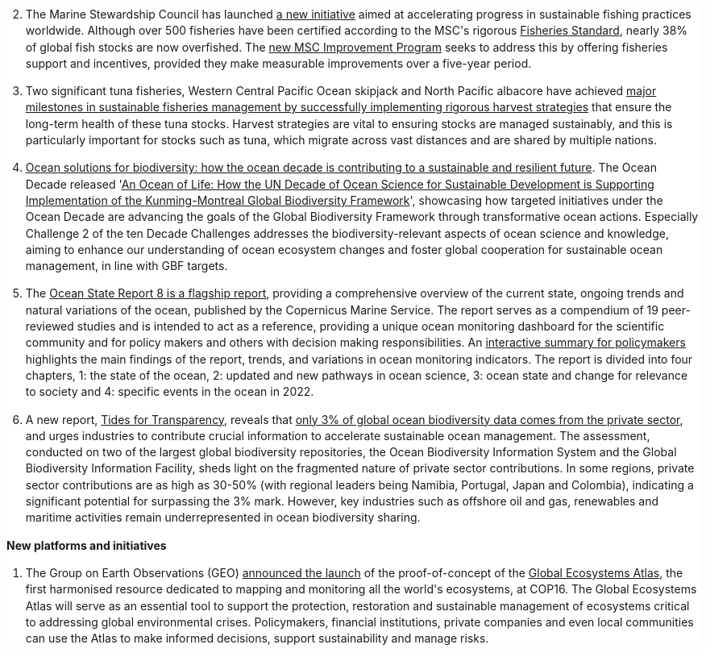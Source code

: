 2. The Marine Stewardship Council has launched [a new initiative](https://www.msc.org/media-centre/news-opinion/news/2024/10/29/msc-launches-its-improvement-program) aimed at accelerating progress in sustainable fishing practices worldwide. Although over 500 fisheries have been certified according to the MSC's rigorous [Fisheries Standard](https://www.msc.org/standards-and-certification/fisheries-standard), nearly 38% of global fish stocks are now overfished. The [new MSC Improvement Program](https://www.msc.org/what-we-are-doing/improvement-program) seeks to address this by offering fisheries support and incentives, provided they make measurable improvements over a five-year period.

3. Two significant tuna fisheries, Western Central Pacific Ocean skipjack and North Pacific albacore have achieved [major milestones in sustainable fisheries management by successfully implementing rigorous harvest strategies](https://www.msc.org/media-centre/news-opinion/news/2024/10/23/landmark-achievements-in-tuna-fisheries-wcpo-skipjack-and-north-pacific-albacore-implement-world-leading-harvest-strategies) that ensure the long-term health of these tuna stocks. Harvest strategies are vital to ensuring stocks are managed sustainably, and this is particularly important for stocks such as tuna, which migrate across vast distances and are shared by multiple nations. 

4. [Ocean solutions for biodiversity: how the ocean decade is contributing to a sustainable and resilient future](https://oceandecade.org/news/ocean-solutions-for-biodiversity-how-the-ocean-decade-is-contributing-to-a-sustainable-and-resilient-future/). The Ocean Decade released '[An Ocean of Life: How the UN Decade of Ocean Science for Sustainable Development is Supporting Implementation of the Kunming-Montreal Global Biodiversity Framework](https://unesdoc.unesco.org/ark:/48223/pf0000391687)', showcasing how targeted initiatives under the Ocean Decade are advancing the goals of the Global Biodiversity Framework through transformative ocean actions. Especially Challenge 2 of the ten Decade Challenges addresses the biodiversity-relevant aspects of ocean science and knowledge, aiming to enhance our understanding of ocean ecosystem changes and foster global cooperation for sustainable ocean management, in line with GBF targets.

5. The [Ocean State Report 8 is a flagship report](https://marine.copernicus.eu/news/deeper-look-ocean-state-report-8), providing a comprehensive overview of the current state, ongoing trends and natural variations of the ocean, published by the Copernicus Marine Service. The report serves as a compendium of 19 peer-reviewed studies and is intended to act as a reference, providing a unique ocean monitoring dashboard for the scientific community and for policy makers and others with decision making responsibilities. An [interactive summary for policymakers](https://indd.adobe.com/view/9ebd815a-d54c-4797-bf0c-e45185f863b0) highlights the main findings of the report, trends, and variations in ocean monitoring indicators. The report is divided into four chapters, 1: the state of the ocean, 2: updated and new pathways in ocean science, 3: ocean state and change for relevance to society and 4: specific events in the ocean in 2022.

6. A new report, [Tides for Transparency](https://www.hubocean.earth/tides-of-transparency-a-first-mapping-of-industrial-ocean-biodiversity-data-sharing), reveals that [only 3% of global ocean biodiversity data comes from the private sector](https://www.hubocean.earth/press/news/unveiling-major-opportunity-for-private-sector-to-boost-ocean-biodiversity-knowledge), and urges industries to contribute crucial information to accelerate sustainable ocean management. The assessment, conducted on two of the largest global biodiversity repositories, the Ocean Biodiversity Information System and the Global Biodiversity Information Facility, sheds light on the fragmented nature of private sector contributions. In some regions, private sector contributions are as high as 30-50% (with regional leaders being Namibia, Portugal, Japan and Colombia), indicating a significant potential for surpassing the 3% mark. However, key industries such as offshore oil and gas, renewables and maritime activities remain underrepresented in ocean biodiversity sharing.

**New platforms and initiatives**
1. The Group on Earth Observations (GEO) [announced the launch](https://earthobservations.org/news/global-ecosystems-atlas-unveiled-transform-ecosystems-stewardship) of the proof-of-concept of the [Global Ecosystems Atlas](https://earthobservations.org/news/globalecosystemsatlas.org), the first harmonised resource dedicated to mapping and monitoring all the world's ecosystems, at COP16. The Global Ecosystems Atlas will serve as an essential tool to support the protection, restoration and sustainable management of ecosystems critical to addressing global environmental crises. Policymakers, financial institutions, private companies and even local communities can use the Atlas to make informed decisions, support sustainability and manage risks.
